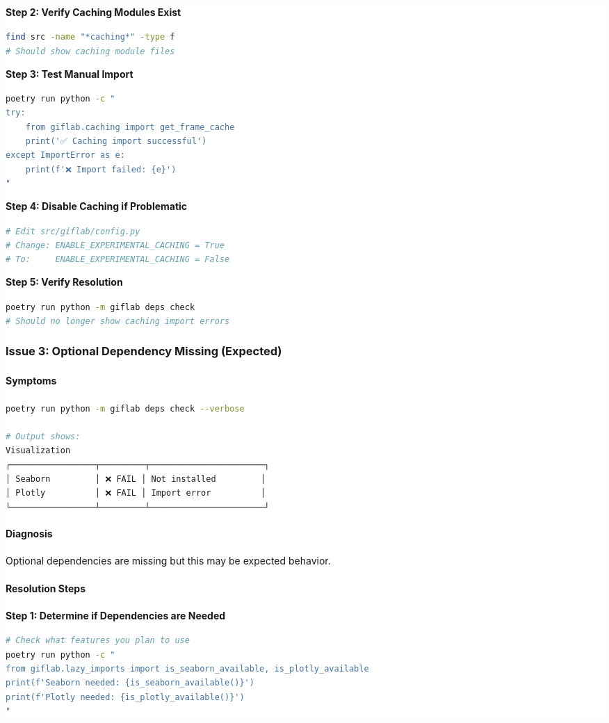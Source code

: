 **Step 2: Verify Caching Modules Exist**
```bash
find src -name "*caching*" -type f
# Should show caching module files
```

**Step 3: Test Manual Import**
```bash
poetry run python -c "
try:
    from giflab.caching import get_frame_cache
    print('✅ Caching import successful')
except ImportError as e:
    print(f'❌ Import failed: {e}')
"
```

**Step 4: Disable Caching if Problematic**
```bash
# Edit src/giflab/config.py
# Change: ENABLE_EXPERIMENTAL_CACHING = True
# To:     ENABLE_EXPERIMENTAL_CACHING = False
```

**Step 5: Verify Resolution**
```bash
poetry run python -m giflab deps check
# Should no longer show caching import errors
```

### Issue 3: Optional Dependency Missing (Expected)

#### Symptoms
```bash
poetry run python -m giflab deps check --verbose

# Output shows:
Visualization
┌─────────────────┬─────────┬───────────────────────┐
│ Seaborn         │ ❌ FAIL │ Not installed         │
│ Plotly          │ ❌ FAIL │ Import error          │
└─────────────────┴─────────┴───────────────────────┘
```

#### Diagnosis
Optional dependencies are missing but this may be expected behavior.

#### Resolution Steps

**Step 1: Determine if Dependencies are Needed**
```bash
# Check what features you plan to use
poetry run python -c "
from giflab.lazy_imports import is_seaborn_available, is_plotly_available
print(f'Seaborn needed: {is_seaborn_available()}')
print(f'Plotly needed: {is_plotly_available()}')
"
```
